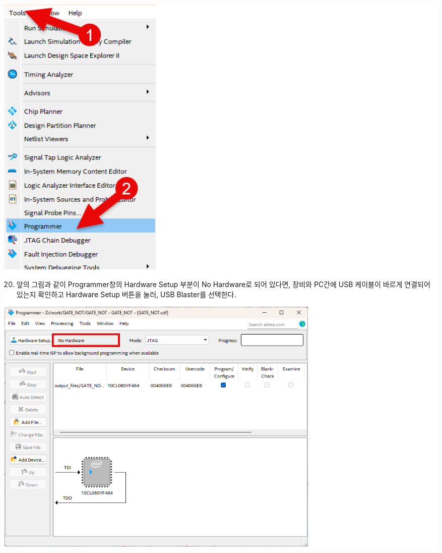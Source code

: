 <img src="./pds/ex07.png" alt="ex07" style="width: 35%;"><br>

20. 앞의 그림과 같이 Programmer창의 Hardware Setup  부분이 No Hardware로 되어 있다면, 장비와 PC간에 USB 케이블이 바르게 연결되어 있는지 확인하고 Hardware Setup 버튼을 눌러, USB Blaster를 선택한다. 

<img src="./pds/ex08.png" alt="ex08" style="width: 70%;"><br>
